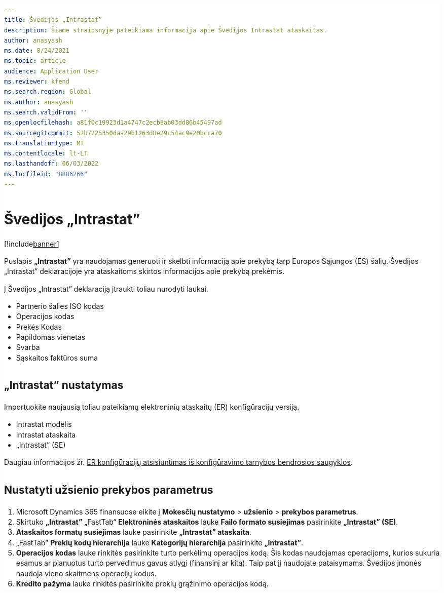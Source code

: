```yaml
---
title: Švedijos „Intrastat”
description: Šiame straipsnyje pateikiama informacija apie Švedijos Intrastat ataskaitas.
author: anasyash
ms.date: 8/24/2021
ms.topic: article
audience: Application User
ms.reviewer: kfend
ms.search.region: Global
ms.author: anasyash
ms.search.validFrom: ''
ms.openlocfilehash: a81f0c19923d1a4747c2ecb8ab03dd86b45497ad
ms.sourcegitcommit: 52b7225350daa29b1263d8e29c54ac9e20bcca70
ms.translationtype: MT
ms.contentlocale: lt-LT
ms.lasthandoff: 06/03/2022
ms.locfileid: "8886266"
---
```

# <a name="swedish-intrastat"></a>Švedijos „Intrastat”

[!include[banner](../includes/banner.md)]

Puslapis **„Intrastat”** yra naudojamas generuoti ir skelbti informaciją apie prekybą tarp Europos Sąjungos (ES) šalių. Švedijos „Intrastat” deklaracijoje yra ataskaitoms skirtos informacijos apie prekybą prekėmis.

Į Švedijos „Intrastat” deklaraciją įtraukti toliau nurodyti laukai.

   - Partnerio šalies ISO kodas
   - Operacijos kodas
   - Prekės Kodas
   - Papildomas vienetas
   - Svarba
   - Sąskaitos faktūros suma

## <a name="set-up-intrastat"></a>„Intrastat” nustatymas

Importuokite naujausią toliau pateikiamų elektroninių ataskaitų (ER) konfigūracijų versiją.

   - Intrastat modelis
   - Intrastat ataskaita
   - „Intrastat” (SE)

Daugiau informacijos žr. [ER konfigūracijų atsisiuntimas iš konfigūravimo tarnybos bendrosios saugyklos](../../fin-ops-core/dev-itpro/analytics/er-download-configurations-global-repo.md).

## <a name="set-up-foreign-trade-parameters"></a>Nustatyti užsienio prekybos parametrus

1. Microsoft Dynamics 365 finansuose eikite į **Mokesčių nustatymo** > **užsienio** > **prekybos parametrus**.
2. Skirtuko **„Intrastat”** „FastTab“ **Elektroninės ataskaitos** lauke **Failo formato susiejimas** pasirinkite **„Intrastat” (SE)**.
3. **Ataskaitos formatų susiejimas** lauke pasirinkite **„Intrastat” ataskaita**.
4. „FastTab” **Prekių kodų hierarchija** lauke **Kategorijų hierarchija** pasirinkite **„Intrastat”**.
5. **Operacijos kodas** lauke rinkitės pasirinkite turto perkėlimų operacijos kodą. Šis kodas naudojamas operacijoms, kurios sukuria esamus ar planuotus turto pervedimus gavus atlygį (finansinį ar kitą). Taip pat jį naudojate pataisymams. Švedijos įmonės naudoja vieno skaitmens operacijų kodus.
6. **Kredito pažyma** lauke rinkitės pasirinkite prekių grąžinimo operacijos kodą.